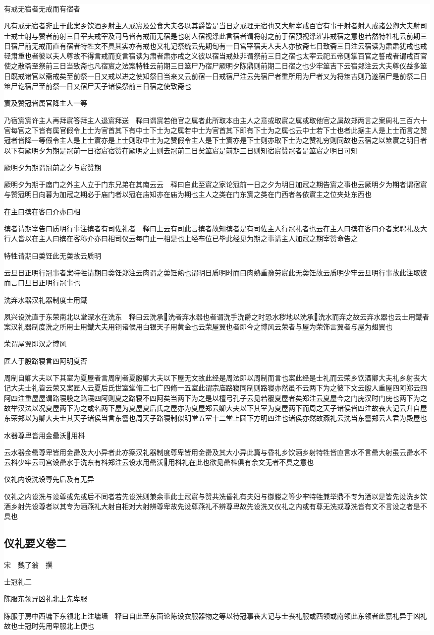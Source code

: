 有戒无宿者无戒而有宿者  

凡有戒无宿者非止于此案乡饮酒乡射主人戒賔及公食大夫各以其爵皆是当日之戒理无宿也又大射宰戒百官有事于射者射人戒诸公卿大夫射司士戒士射与赞者前射三日宰夫戒宰及司马皆有戒而无宿是也射人宿视涤此言宿者谓将射之前于宿预视涤濯非戒宿之意也若然特牲礼云前期三日宿尸前无戒而直有宿者特牲文不具其实亦有戒也又礼记祭统云先期旬有一日宫宰宿夫人夫人亦散斋七日致斋三日注云宿读为肃肃犹戒也戒轻肃重也者彼以夫人尊故不得言戒而变言宿读为肃者肃亦戒之义彼以宿当戒处非谓祭前三日之宿也太宰云祀五帝则掌百官之誓戒者谓戒百官使之散斋至祭前三日当致斋也凡宿賔之法案特牲云前期三日筮尸乃宿尸厥明夕陈鼎则前期二日宿之也少牢筮吉下云宿郑注云大夫尊仪益多筮日既戒诸官以斋戒矣至前祭一日又戒以进之使知祭日当来又云前宿一日戒宿尸注云先宿尸者重所用为尸者又为将筮吉则乃遂宿尸是前祭二日筮尸讫宿尸至前祭一日又宿尸天子诸侯祭前三日宿之使致斋也  

賔及赞冠皆属官降主人一等  

乃宿賔賔许主人再拜賔答拜主人退賔拜送　释曰谓賔若他官之属者此所取本由主人之意或取賔之属或取他官之属故郑两言之案周礼三百六十官每官之下皆有属官假令上士为官首其下有中士下士为之属若中士为官首其下即有下士为之属也云中士若下士也者此据主人是上士而言之赞冠者皆降一等假令主人是上士賔亦是上士则取中士为之赞假令主人是下士賔亦是下士则亦取下士为之赞礼穷则同故也云宿之以筮賔之明日者以下有厥明夕为期是冠前一日宿賔宿赞在厥明之上则去冠前二日矣筮賔是前期三日则知宿賔赞冠者是筮賔之明日可知  

厥明夕为期谓冠前之夕与賔赞期  

厥明夕为期于庿门之外主人立于门东兄弟在其南云云　释曰自此至賔之家论冠前一日之夕为明日加冠之期告賔之事也云厥明夕为期者谓宿賔与赞冠明日向暮为加冠之期必于庙门者以冠在庙知亦在庙为期也主人之类在门东賔之类在门西者各依賔主之位夹处东西也  

在主曰摈在客曰介亦曰相  

摈者请期宰告曰质明行事注摈者有司佐礼者　释曰上云有司此言摈者故知摈者是有司佐主人行冠礼者也云在主人曰摈在客曰介者案聘礼及大行人皆以在主人曰摈在客称介亦曰相司仪云每门止一相是也上经布位已毕此经见为期之事请主人加冠之期宰赞命告之  

特牲请期曰羮饪此无羮故云质明  

云旦日正明行冠事者案特牲请期曰羮饪郑注云肉谓之羮饪熟也谓明日质明时而曰肉熟重豫劳賔此无羮饪故云质明少牢云旦明行事故此注取彼而言曰旦日正明行冠事也  

洗弃水器汉礼器制度士用鐡  

夙兴设洗直于东荣南北以堂深水在洗东　释曰云洗承洗者弃水器也者谓洗手洗爵之时恐水秽地以洗承洗水而弃之故云弃水器也云士用鐡者案汉礼器制度洗之所用士用鐡大夫用铜诸侯用白银天子用黄金也云荣屋翼也者即今之博风云荣者与屋为荣饰言翼者与屋为翅翼也  

荣谓屋翼即汉之博风  

匠人于殷路寝言四阿明夏否  

周制自卿大夫以下其室为夏屋者言周制者夏殷卿大夫以下屋无文故此经是周法即以周制而言也案此经是士礼而云荣乡饮酒卿大夫礼乡射丧大记大夫士礼皆云荣又案匠人云夏后氏世室堂脩二七广四脩一五室此谓宗庙路寝同制则路寝亦然虽不云两下为之彼下文云殷人重屋四阿郑云四阿四注重屋屋谓路寝殷之路寝四阿则夏之路寝不四阿矣当两下为之是以檀弓孔子云见若覆夏屋者矣郑注云夏屋今之门庑汉时门庑也两下为之故举汉法以况夏屋两下为之或名两下屋为夏屋夏后氏之屋亦为夏屋郑云卿大夫以下其室为夏屋两下而周之天子诸侯皆四注故丧大记云升自屋东荣郑以为卿大夫士其天子诸侯当言东霤也周天子路寝制似明堂五室十二堂上圆下方明四注也诸侯亦然故燕礼云洗当东霤郑云人君为殿屋也  

水器尊卑皆用金罍沃用枓  

云水器金罍尊卑皆用金罍及大小异者此亦案汉礼器制度尊卑皆用金罍及其大小异此篇与昏礼乡饮酒乡射特牲皆直言水不言罍大射虽云罍水不云枓少牢云司宫设罍水于洗东有枓郑注云设水用罍沃用枓礼在此也欲见罍枓俱有余文无者不具之意也  

仪礼内设洗设尊先后及有无异  

仪礼之内设洗与设尊或先或后不同者若先设洗则兼余事此士冠賔与赞共洗昏礼有夫妇与御媵之等少牢特牲兼举鼎不专为酒以是皆先设洗乡饮酒乡射先设尊者以其专为酒燕礼大射自相对大射辨尊卑故先设尊燕礼不辨尊卑故先设洗又仪礼之内或有尊无洗或尊洗皆有文不言设之者是不具也  

## 仪礼要义卷二

宋　魏了翁　撰  

士冠礼二  

陈服东领异凶礼北上先卑服  

陈服于房中西墉下东领北上注墉墙　释曰自此至东靣论陈设衣服器物之等以待冠事丧大记与士丧礼服或西领或南领此东领者此嘉礼异于凶礼故也士冠时先用卑服北上便也  
